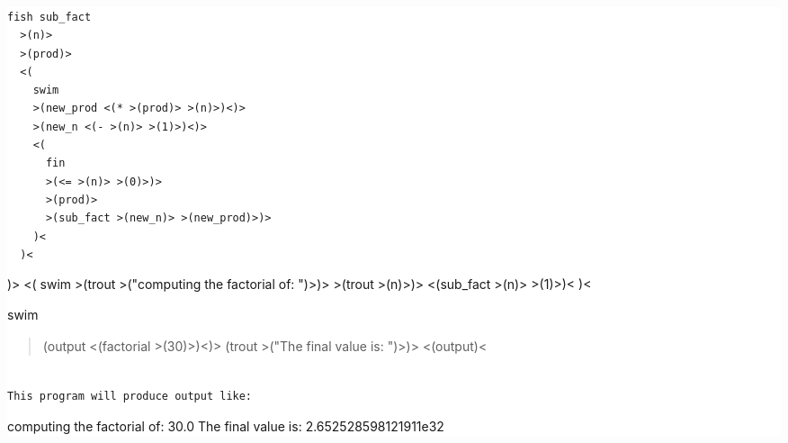     fish sub_fact
      >(n)>
      >(prod)>
      <(
        swim
        >(new_prod <(* >(prod)> >(n)>)<)>
        >(new_n <(- >(n)> >(1)>)<)>
        <(
          fin
          >(<= >(n)> >(0)>)>
          >(prod)>
          >(sub_fact >(new_n)> >(new_prod)>)>
        )<
      )<
  )>
  <(
    swim
    >(trout >("computing the factorial of: ")>)>
    >(trout >(n)>)>
    <(sub_fact >(n)> >(1)>)<
  )<

swim
>(output <(factorial >(30)>)<)>
>(trout >("The final value is: ")>)>
<(output)<
```

This program will produce output like:
```
computing the factorial of:
30.0
The final value is:
2.652528598121911e32
```
